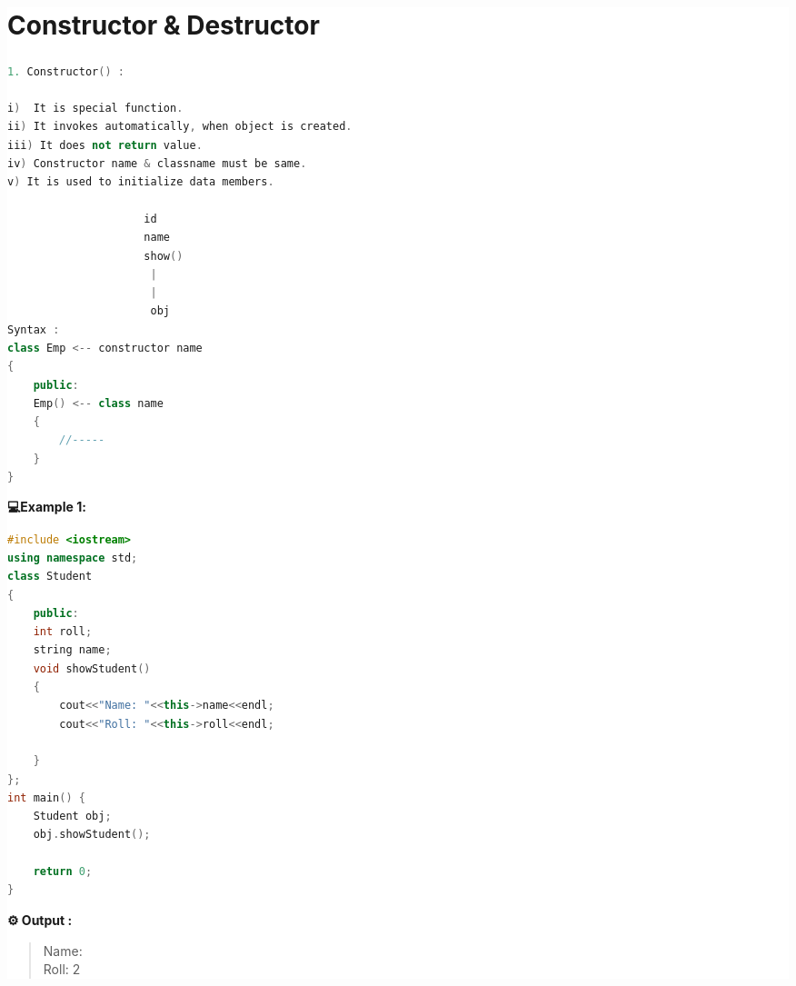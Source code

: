 # Constructor & Destructor

```cpp
1. Constructor() :

i)  It is special function.
ii) It invokes automatically, when object is created.
iii) It does not return value.
iv) Constructor name & classname must be same.
v) It is used to initialize data members.

                     id
                     name
                     show()
                      |
                      |
                      obj  
Syntax : 
class Emp <-- constructor name
{
    public:
    Emp() <-- class name
    {
        //-----
    }
}      
```

**💻Example 1️:**
```cpp
#include <iostream>
using namespace std;
class Student
{
    public:
    int roll;
    string name;
    void showStudent()
    {
        cout<<"Name: "<<this->name<<endl;
        cout<<"Roll: "<<this->roll<<endl;
        
    }
};
int main() {
    Student obj;
    obj.showStudent();

    return 0;
}
```
**⚙️ Output :**
>Name:<br>
Roll: 2
